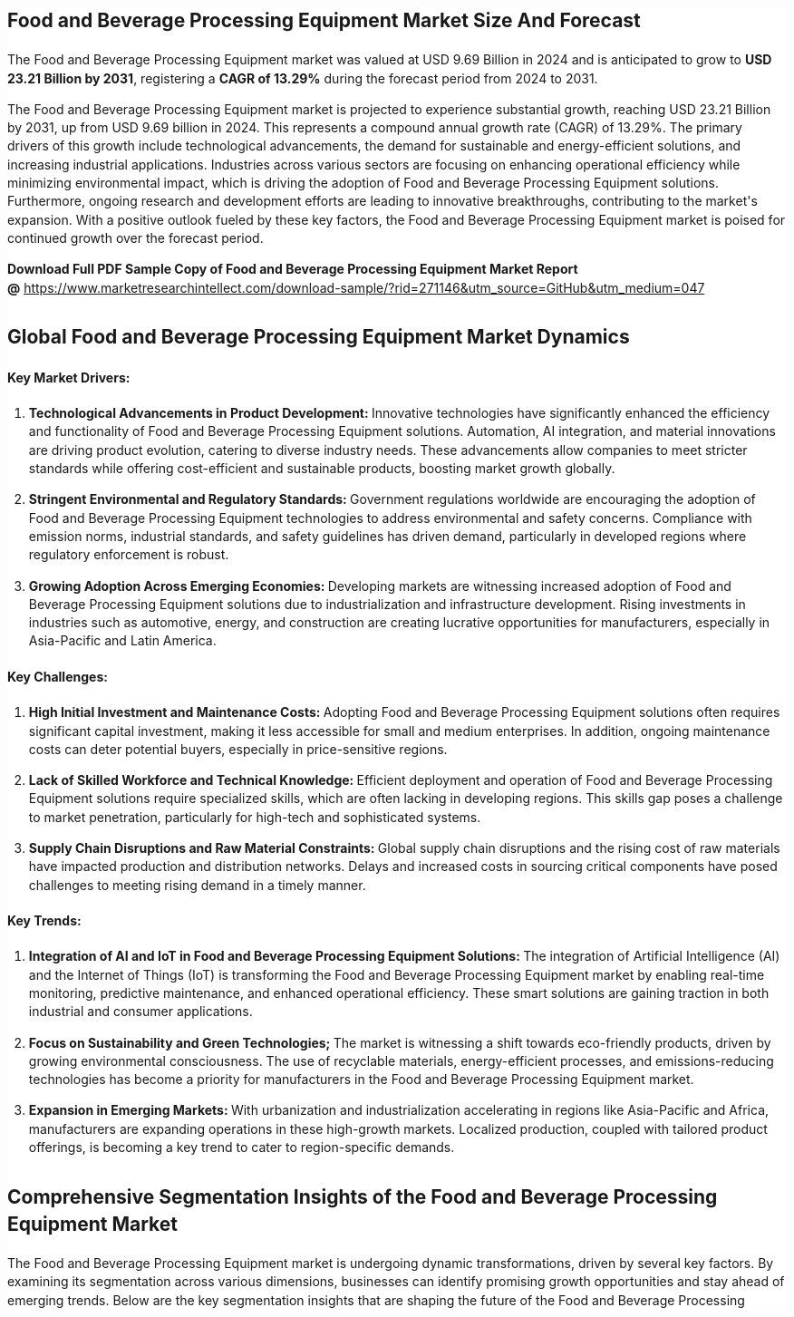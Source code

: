 <h2>Food and Beverage Processing Equipment Market Size And Forecast</h2><p>The Food and Beverage Processing Equipment market was valued at USD 9.69 Billion in 2024 and is anticipated to grow to <strong>USD 23.21 Billion by 2031</strong>, registering a <strong>CAGR of 13.29%</strong> during the forecast period from 2024 to 2031.</p><p>The Food and Beverage Processing Equipment market is projected to experience substantial growth, reaching USD 23.21 Billion by 2031, up from USD 9.69 billion in 2024. This represents a compound annual growth rate (CAGR) of 13.29%. The primary drivers of this growth include technological advancements, the demand for sustainable and energy-efficient solutions, and increasing industrial applications. Industries across various sectors are focusing on enhancing operational efficiency while minimizing environmental impact, which is driving the adoption of Food and Beverage Processing Equipment solutions. Furthermore, ongoing research and development efforts are leading to innovative breakthroughs, contributing to the market's expansion. With a positive outlook fueled by these key factors, the Food and Beverage Processing Equipment market is poised for continued growth over the forecast period.</p><p><strong>Download Full PDF Sample Copy of Food and Beverage Processing Equipment Market Report @</strong>&nbsp;<a href="https://www.marketresearchintellect.com/download-sample/?rid=271146&amp;utm_source=GitHub&amp;utm_medium=047">https://www.marketresearchintellect.com/download-sample/?rid=271146&amp;utm_source=GitHub&amp;utm_medium=047</a></p><h2>Global Food and Beverage Processing Equipment Market Dynamics</h2><h4><strong>Key Market Drivers:</strong></h4><ol><li><p><strong>Technological Advancements in Product Development:&nbsp;</strong>Innovative technologies have significantly enhanced the efficiency and functionality of Food and Beverage Processing Equipment solutions. Automation, AI integration, and material innovations are driving product evolution, catering to diverse industry needs. These advancements allow companies to meet stricter standards while offering cost-efficient and sustainable products, boosting market growth globally.</p></li><li><p><strong>Stringent Environmental and Regulatory Standards:&nbsp;</strong>Government regulations worldwide are encouraging the adoption of Food and Beverage Processing Equipment technologies to address environmental and safety concerns. Compliance with emission norms, industrial standards, and safety guidelines has driven demand, particularly in developed regions where regulatory enforcement is robust.</p></li><li><p><strong>Growing Adoption Across Emerging Economies:&nbsp;</strong>Developing markets are witnessing increased adoption of Food and Beverage Processing Equipment solutions due to industrialization and infrastructure development. Rising investments in industries such as automotive, energy, and construction are creating lucrative opportunities for manufacturers, especially in Asia-Pacific and Latin America.</p></li></ol><h4><strong>Key Challenges:</strong></h4><ol><li><p><strong>High Initial Investment and Maintenance Costs:&nbsp;</strong>Adopting Food and Beverage Processing Equipment solutions often requires significant capital investment, making it less accessible for small and medium enterprises. In addition, ongoing maintenance costs can deter potential buyers, especially in price-sensitive regions.</p></li><li><p><strong>Lack of Skilled Workforce and Technical Knowledge:&nbsp;</strong>Efficient deployment and operation of Food and Beverage Processing Equipment solutions require specialized skills, which are often lacking in developing regions. This skills gap poses a challenge to market penetration, particularly for high-tech and sophisticated systems.</p></li><li><p><strong>Supply Chain Disruptions and Raw Material Constraints:&nbsp;</strong>Global supply chain disruptions and the rising cost of raw materials have impacted production and distribution networks. Delays and increased costs in sourcing critical components have posed challenges to meeting rising demand in a timely manner.</p></li></ol><h4><strong>Key Trends:</strong></h4><ol><li><p><strong>Integration of AI and IoT in Food and Beverage Processing Equipment Solutions:&nbsp;</strong>The integration of Artificial Intelligence (AI) and the Internet of Things (IoT) is transforming the Food and Beverage Processing Equipment market by enabling real-time monitoring, predictive maintenance, and enhanced operational efficiency. These smart solutions are gaining traction in both industrial and consumer applications.</p></li><li><p><strong>Focus on Sustainability and Green Technologies;&nbsp;</strong>The market is witnessing a shift towards eco-friendly products, driven by growing environmental consciousness. The use of recyclable materials, energy-efficient processes, and emissions-reducing technologies has become a priority for manufacturers in the Food and Beverage Processing Equipment market.</p></li><li><p><strong>Expansion in Emerging Markets:&nbsp;</strong>With urbanization and industrialization accelerating in regions like Asia-Pacific and Africa, manufacturers are expanding operations in these high-growth markets. Localized production, coupled with tailored product offerings, is becoming a key trend to cater to region-specific demands.</p></li></ol><div class="article-main__content" data-test-id="publishing-text-block"><h2>Comprehensive Segmentation Insights of the Food and Beverage Processing Equipment Market</h2><p>The Food and Beverage Processing Equipment market is undergoing dynamic transformations, driven by several key factors. By examining its segmentation across various dimensions, businesses can identify promising growth opportunities and stay ahead of emerging trends. Below are the key segmentation insights that are shaping the future of the Food and Beverage Processing